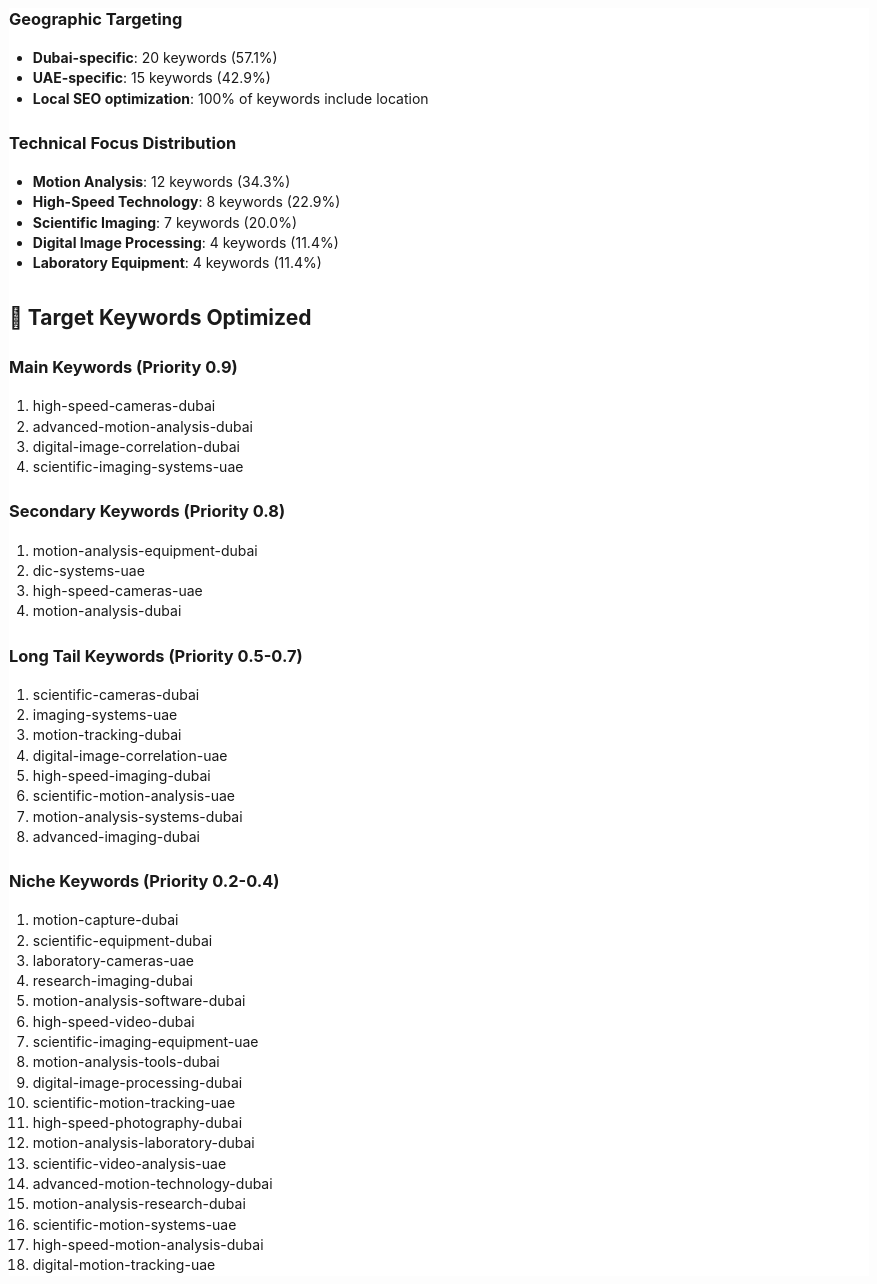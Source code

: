 ### Geographic Targeting
- **Dubai-specific**: 20 keywords (57.1%)
- **UAE-specific**: 15 keywords (42.9%)
- **Local SEO optimization**: 100% of keywords include location

### Technical Focus Distribution
- **Motion Analysis**: 12 keywords (34.3%)
- **High-Speed Technology**: 8 keywords (22.9%)
- **Scientific Imaging**: 7 keywords (20.0%)
- **Digital Image Processing**: 4 keywords (11.4%)
- **Laboratory Equipment**: 4 keywords (11.4%)

## 🎯 Target Keywords Optimized

### Main Keywords (Priority 0.9)
1. high-speed-cameras-dubai
2. advanced-motion-analysis-dubai
3. digital-image-correlation-dubai
4. scientific-imaging-systems-uae

### Secondary Keywords (Priority 0.8)
1. motion-analysis-equipment-dubai
2. dic-systems-uae
3. high-speed-cameras-uae
4. motion-analysis-dubai

### Long Tail Keywords (Priority 0.5-0.7)
1. scientific-cameras-dubai
2. imaging-systems-uae
3. motion-tracking-dubai
4. digital-image-correlation-uae
5. high-speed-imaging-dubai
6. scientific-motion-analysis-uae
7. motion-analysis-systems-dubai
8. advanced-imaging-dubai

### Niche Keywords (Priority 0.2-0.4)
1. motion-capture-dubai
2. scientific-equipment-dubai
3. laboratory-cameras-uae
4. research-imaging-dubai
5. motion-analysis-software-dubai
6. high-speed-video-dubai
7. scientific-imaging-equipment-uae
8. motion-analysis-tools-dubai
9. digital-image-processing-dubai
10. scientific-motion-tracking-uae
11. high-speed-photography-dubai
12. motion-analysis-laboratory-dubai
13. scientific-video-analysis-uae
14. advanced-motion-technology-dubai
15. motion-analysis-research-dubai
16. scientific-motion-systems-uae
17. high-speed-motion-analysis-dubai
18. digital-motion-tracking-uae
